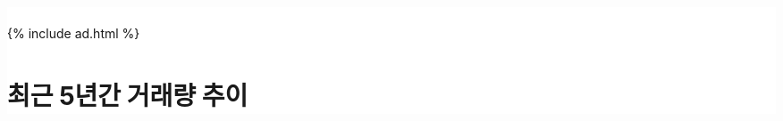 
<br>
{% include ad.html %}
<br>

# 최근 5년간 거래량 추이


<div style="width:100%;">
    <canvas id="deal_progress" height="200"></canvas>
</div>

<script>
new Chart(document.getElementById("deal_progress"), {
    type: 'line',
    data: {
        labels: ['201510','201511','201512','201601','201602','201603','201604','201605','201606','201607','201608','201609','201610','201611','201612','201701','201702','201703','201704','201705','201706','201707','201708','201709','201710','201711','201712','201801','201802','201803','201804','201805','201806','201807','201808','201809','201810','201811','201812','201901','201902','201903','201904','201905','201906','201907','201908','201909','201910','201911','201912','202001','202002','202003','202004','202005','202006','202007','202008','202009','202010'],
        datasets: [{
            label: '매매',
            pointRadius: 1,
            data: [45, 24, 12, 12, 9, 24, 79, 46, 56, 25, 21, 34, 33, 5, 4, 11, 10, 17, 21, 70, 34, 57, 6, 25, 26, 33, 44, 25, 17, 5, 5, 4, 6, 14, 51, 17, 4, 6, 3, 2, 4, 6, 14, 33, 38, 43, 10, 31, 52, 23, 13, 6, 10, 11, 8, 14, 40, 25, 18, 11, 2],
            borderColor: "rgba(255, 201, 14, 1)",
            backgroundColor: "rgba(255, 201, 14, 0.5)",
            fill: false,
            lineTension: 0
        },{
            label: '전월세',
            pointRadius: 1,
            data: [70, 60, 80, 86, 81, 73, 70, 71, 64, 66, 62, 61, 95, 74, 125, 80, 97, 69, 61, 64, 56, 56, 55, 58, 47, 74, 93, 76, 77, 72, 56, 48, 72, 58, 42, 63, 72, 69, 66, 76, 74, 90, 48, 54, 61, 59, 52, 45, 62, 52, 87, 61, 66, 43, 44, 63, 77, 67, 48, 34, 15],
            borderColor: "rgba(0, 141, 185, 1)",
            backgroundColor: "rgba(0, 141, 185, 0.5)",
            fill: false,
            lineTension: 0
        }
        ]
    },
    options: {
        responsive: true,
        title: {
            display: false
        },
        tooltips: {
            mode: 'index',
            intersect: false
        },
        hover: {
            mode: 'nearest',
            intersect: true
        },
        scales: {
            xAxes: [{
                display: true,
                scaleLabel: {
                    display: true,
                    labelString: '년/월'